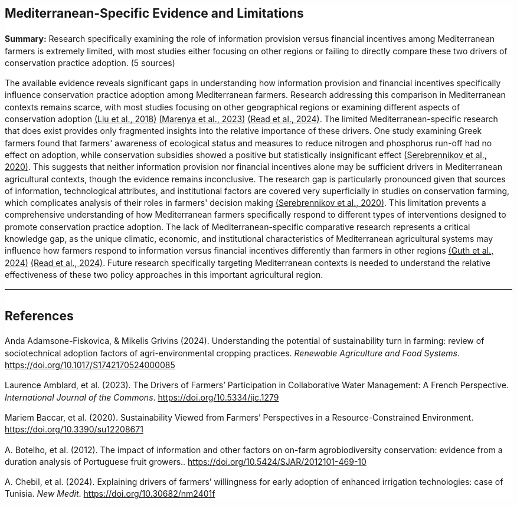## Mediterranean-Specific Evidence and Limitations

**Summary:** Research specifically examining the role of information provision versus financial incentives among Mediterranean farmers is extremely limited, with most studies either focusing on other regions or failing to directly compare these two drivers of conservation practice adoption. (5 sources)

The available evidence reveals significant gaps in understanding how information provision and financial incentives specifically influence conservation practice adoption among Mediterranean farmers. Research addressing this comparison in Mediterranean contexts remains scarce, with most studies focusing on other geographical regions or examining different aspects of conservation adoption [(Liu et al., 2018)](https://doi.org/10.3390/su10020432) [(Marenya et al., 2023)](https://doi.org/10.1017/S1742170523000194) [(Read et al., 2024)](https://doi.org/10.1007/s00267-024-02043-8). The limited Mediterranean-specific research that does exist provides only fragmented insights into the relative importance of these drivers. One study examining Greek farmers found that farmers' awareness of ecological status and measures to reduce nitrogen and phosphorus run-off had no effect on adoption, while conservation subsidies showed a positive but statistically insignificant effect [(Serebrennikov et al., 2020)](https://doi.org/10.3390/su12229719). This suggests that neither information provision nor financial incentives alone may be sufficient drivers in Mediterranean agricultural contexts, though the evidence remains inconclusive. The research gap is particularly pronounced given that sources of information, technological attributes, and institutional factors are covered very superficially in studies on conservation farming, which complicates analysis of their roles in farmers' decision making [(Serebrennikov et al., 2020)](https://doi.org/10.3390/su12229719). This limitation prevents a comprehensive understanding of how Mediterranean farmers specifically respond to different types of interventions designed to promote conservation practice adoption. The lack of Mediterranean-specific comparative research represents a critical knowledge gap, as the unique climatic, economic, and institutional characteristics of Mediterranean agricultural systems may influence how farmers respond to information versus financial incentives differently than farmers in other regions [(Guth et al., 2024)](https://doi.org/10.34659/eis.2024.89.2.738) [(Read et al., 2024)](https://doi.org/10.1007/s00267-024-02043-8). Future research specifically targeting Mediterranean contexts is needed to understand the relative effectiveness of these two policy approaches in this important agricultural region.

---

## References

Anda Adamsone-Fiskovica, & Mikelis Grivins (2024). Understanding the potential of sustainability turn in farming: review of sociotechnical adoption factors of agri-environmental cropping practices. *Renewable Agriculture and Food Systems*. https://doi.org/10.1017/S1742170524000085

Laurence Amblard, et al. (2023). The Drivers of Farmers’ Participation in Collaborative Water Management: A French Perspective. *International Journal of the Commons*. https://doi.org/10.5334/ijc.1279

Mariem Baccar, et al. (2020). Sustainability Viewed from Farmers’ Perspectives in a Resource-Constrained Environment. https://doi.org/10.3390/su12208671

A. Botelho, et al. (2012). The impact of information and other factors on on-farm agrobiodiversity conservation: evidence from a duration analysis of Portuguese fruit growers.. https://doi.org/10.5424/SJAR/2012101-469-10

A. Chebil, et al. (2024). Explaining drivers of farmers’ willingness for early adoption of enhanced irrigation technologies: case of Tunisia. *New Medit*. https://doi.org/10.30682/nm2401f
